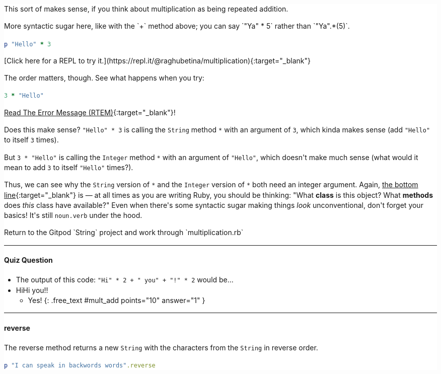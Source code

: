 This sort of makes sense, if you think about multiplication as being repeated addition.

<aside markdown="1">
More syntactic sugar here, like with the `+` method above; you can say `"Ya" * 5` rather than `"Ya".*(5)`.
</aside>

```ruby
p "Hello" * 3
```

<div class="experiment" markdown="1">
   [Click here for a REPL to try it.](https://repl.it/@raghubetina/multiplication){:target="_blank"}
</div>

The order matters, though. See what happens when you try:

```ruby
3 * "Hello"
```

[Read The Error Message (RTEM)](https://learn.firstdraft.com/lessons/7#seriously-please-read-the-error-message){:target="_blank"}!

Does this make sense? `"Hello" * 3` is calling the `String` method `*` with an argument of `3`, which kinda makes sense (add `"Hello"` to itself `3` times).

But `3 * "Hello"` is calling the `Integer` method `*` with an argument of `"Hello"`, which doesn't make much sense (what would it mean to add `3` to itself `"Hello"` times?).

Thus, we can see why the `String` version of `*` and the `Integer` version of `*` both need an integer argument. Again, [the bottom line](https://learn.firstdraft.com/lessons/7#the-bottom-line){:target="_blank"} is — at all times as you are writing Ruby, you should be thinking: "What **class** is this object? What **methods** does _this_ class have available?" Even when there's some syntactic sugar making things _look_ unconventional, don't forget your basics! It's still `noun.verb` under the hood.

<div class="proj" markdown="1">
   Return to the Gitpod `String` project and work through `multiplication.rb`
</div>

----

#### Quiz Question

- The output of this code: `"Hi" * 2 + " you" + "!" * 2` would be...
- HiHi you!!
    - Yes!
{: .free_text #mult_add points="10" answer="1" }

----

#### reverse 

The reverse method returns a new `String` with the characters from the `String` in reverse order.

```ruby
p "I can speak in backwords words".reverse
```
